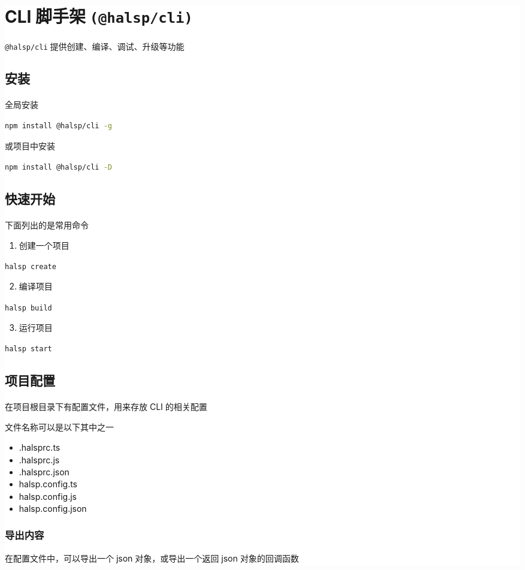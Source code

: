 # CLI 脚手架 `(@halsp/cli)`

`@halsp/cli` 提供创建、编译、调试、升级等功能

## 安装

全局安装

```sh
npm install @halsp/cli -g
```

或项目中安装

```sh
npm install @halsp/cli -D
```

## 快速开始

下面列出的是常用命令

1. 创建一个项目

```sh
halsp create
```

2. 编译项目

```
halsp build
```

3. 运行项目

```
halsp start
```

## 项目配置

在项目根目录下有配置文件，用来存放 CLI 的相关配置

文件名称可以是以下其中之一

- .halsprc.ts
- .halsprc.js
- .halsprc.json
- halsp.config.ts
- halsp.config.js
- halsp.config.json

### 导出内容

在配置文件中，可以导出一个 json 对象，或导出一个返回 json 对象的回调函数
